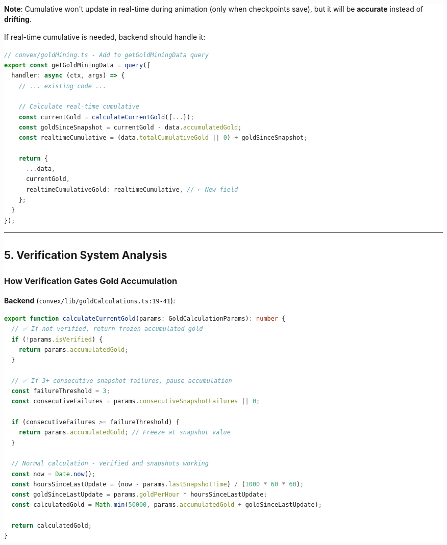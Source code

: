 
**Note**: Cumulative won't update in real-time during animation (only when checkpoints save), but it will be **accurate** instead of **drifting**.

If real-time cumulative is needed, backend should handle it:

```typescript
// convex/goldMining.ts - Add to getGoldMiningData query
export const getGoldMiningData = query({
  handler: async (ctx, args) => {
    // ... existing code ...

    // Calculate real-time cumulative
    const currentGold = calculateCurrentGold({...});
    const goldSinceSnapshot = currentGold - data.accumulatedGold;
    const realtimeCumulative = (data.totalCumulativeGold || 0) + goldSinceSnapshot;

    return {
      ...data,
      currentGold,
      realtimeCumulativeGold: realtimeCumulative, // ← New field
    };
  }
});
```

---

## 5. Verification System Analysis

### How Verification Gates Gold Accumulation

**Backend** (`convex/lib/goldCalculations.ts:19-41`):

```typescript
export function calculateCurrentGold(params: GoldCalculationParams): number {
  // ✅ If not verified, return frozen accumulated gold
  if (!params.isVerified) {
    return params.accumulatedGold;
  }

  // ✅ If 3+ consecutive snapshot failures, pause accumulation
  const failureThreshold = 3;
  const consecutiveFailures = params.consecutiveSnapshotFailures || 0;

  if (consecutiveFailures >= failureThreshold) {
    return params.accumulatedGold; // Freeze at snapshot value
  }

  // Normal calculation - verified and snapshots working
  const now = Date.now();
  const hoursSinceLastUpdate = (now - params.lastSnapshotTime) / (1000 * 60 * 60);
  const goldSinceLastUpdate = params.goldPerHour * hoursSinceLastUpdate;
  const calculatedGold = Math.min(50000, params.accumulatedGold + goldSinceLastUpdate);

  return calculatedGold;
}
```
